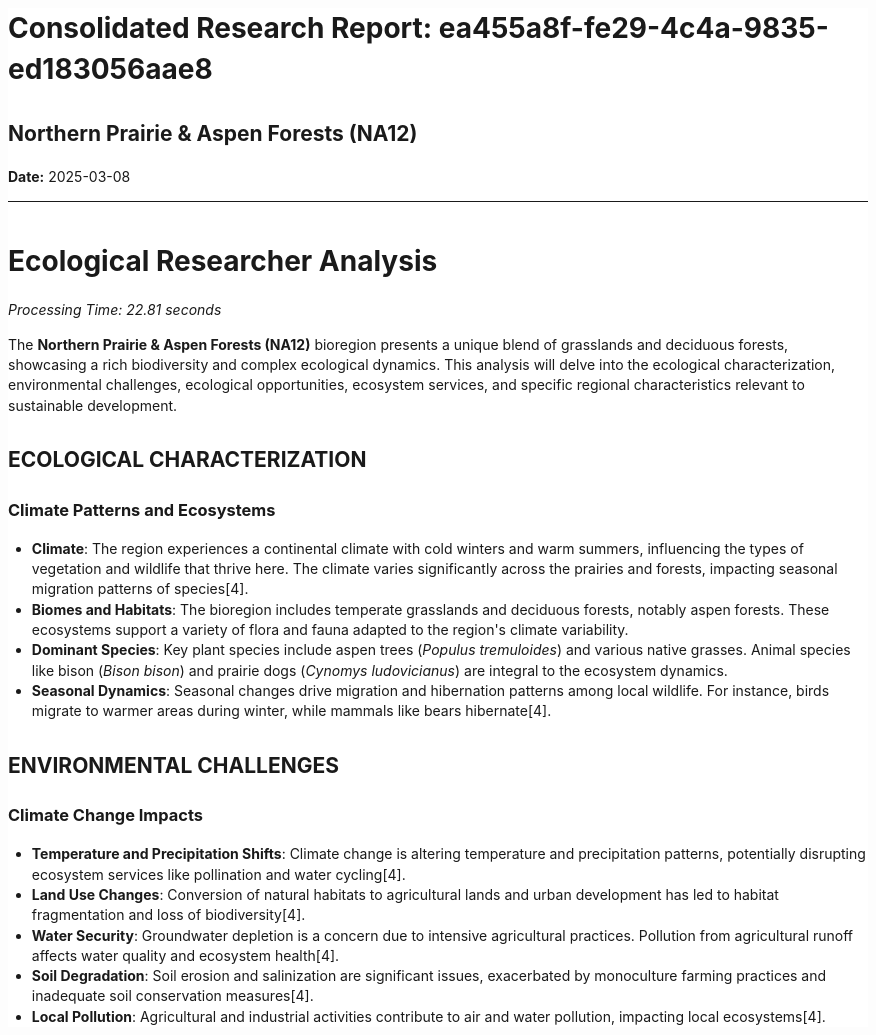 # Consolidated Research Report: ea455a8f-fe29-4c4a-9835-ed183056aae8

## Northern Prairie & Aspen Forests (NA12)

**Date:** 2025-03-08

---

# Ecological Researcher Analysis

*Processing Time: 22.81 seconds*

The **Northern Prairie & Aspen Forests (NA12)** bioregion presents a unique blend of grasslands and deciduous forests, showcasing a rich biodiversity and complex ecological dynamics. This analysis will delve into the ecological characterization, environmental challenges, ecological opportunities, ecosystem services, and specific regional characteristics relevant to sustainable development.

## ECOLOGICAL CHARACTERIZATION

### Climate Patterns and Ecosystems
- **Climate**: The region experiences a continental climate with cold winters and warm summers, influencing the types of vegetation and wildlife that thrive here. The climate varies significantly across the prairies and forests, impacting seasonal migration patterns of species[4].
- **Biomes and Habitats**: The bioregion includes temperate grasslands and deciduous forests, notably aspen forests. These ecosystems support a variety of flora and fauna adapted to the region's climate variability.
- **Dominant Species**: Key plant species include aspen trees (*Populus tremuloides*) and various native grasses. Animal species like bison (*Bison bison*) and prairie dogs (*Cynomys ludovicianus*) are integral to the ecosystem dynamics.
- **Seasonal Dynamics**: Seasonal changes drive migration and hibernation patterns among local wildlife. For instance, birds migrate to warmer areas during winter, while mammals like bears hibernate[4].

## ENVIRONMENTAL CHALLENGES

### Climate Change Impacts
- **Temperature and Precipitation Shifts**: Climate change is altering temperature and precipitation patterns, potentially disrupting ecosystem services like pollination and water cycling[4].
- **Land Use Changes**: Conversion of natural habitats to agricultural lands and urban development has led to habitat fragmentation and loss of biodiversity[4].
- **Water Security**: Groundwater depletion is a concern due to intensive agricultural practices. Pollution from agricultural runoff affects water quality and ecosystem health[4].
- **Soil Degradation**: Soil erosion and salinization are significant issues, exacerbated by monoculture farming practices and inadequate soil conservation measures[4].
- **Local Pollution**: Agricultural and industrial activities contribute to air and water pollution, impacting local ecosystems[4].

